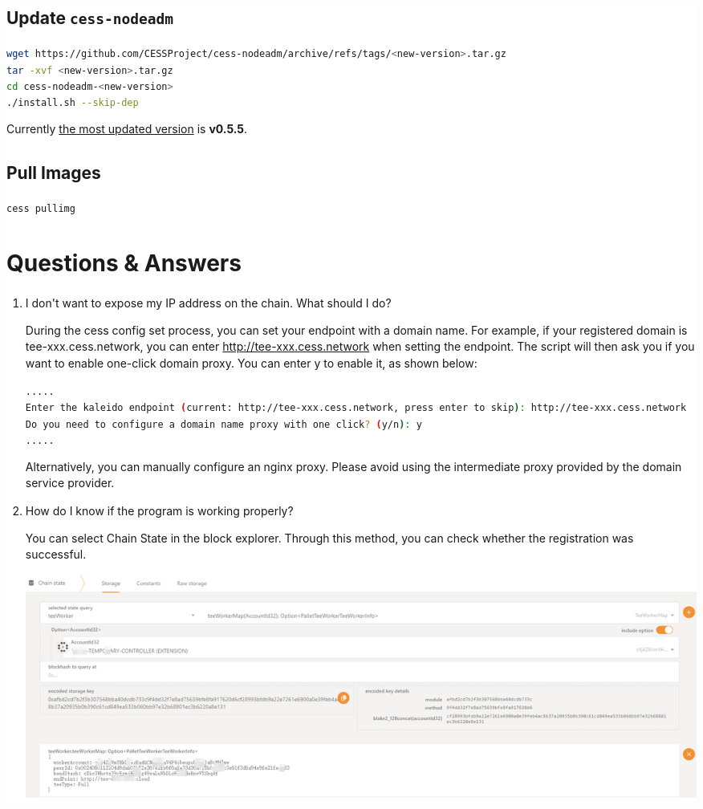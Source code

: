 ## Update `cess-nodeadm`

```bash
wget https://github.com/CESSProject/cess-nodeadm/archive/refs/tags/<new-version>.tar.gz
tar -xvf <new-version>.tar.gz
cd cess-nodeadm-<new-version>
./install.sh --skip-dep
```

Currently [the most updated version](https://github.com/CESSProject/cess-nodeadm/tags) is **v0.5.5**.

## Pull Images

```bash
cess pullimg
```

# Questions & Answers

1. I don't want to expose my IP address on the chain. What should I do?

   During the cess config set process, you can set your endpoint with a domain name. For example, if your registered domain is tee-xxx.cess.network, you can enter <http://tee-xxx.cess.network> when setting the endpoint. The script will then ask you if you want to enable one-click domain proxy. You can enter y to enable it, as shown below:

   ```bash
   .....
   Enter the kaleido endpoint (current: http://tee-xxx.cess.network, press enter to skip): http://tee-xxx.cess.network
   Do you need to configure a domain name proxy with one click? (y/n): y
   .....
   ```

   Alternatively, you can manually configure an nginx proxy. Please avoid using the intermediate proxy provided by the domain service provider.

2. How do I know if the program is working properly?

   You can select Chain State in the block explorer. Through this method, you can check whether the registration was successful.

   ![check-register](../../assets/consensus-miner/qa/check-register.png)

